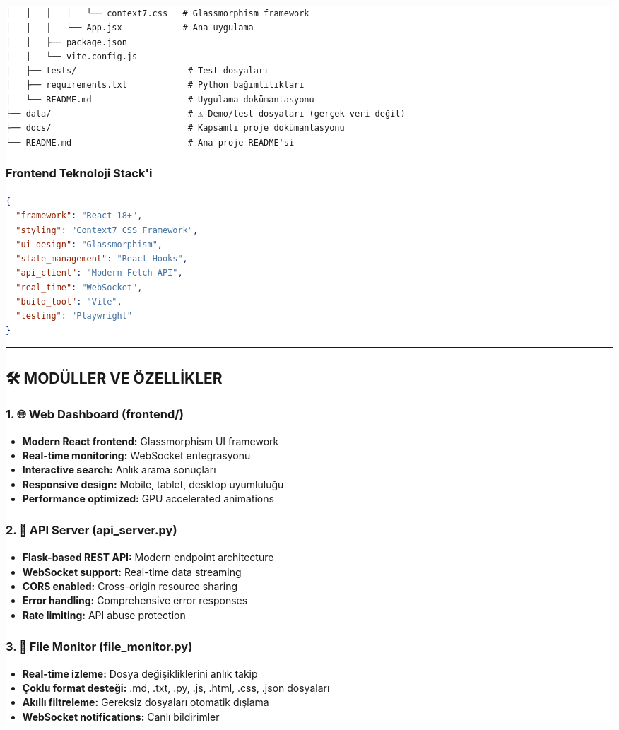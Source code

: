 ```
│   │   │   │   └── context7.css   # Glassmorphism framework
│   │   │   └── App.jsx            # Ana uygulama
│   │   ├── package.json
│   │   └── vite.config.js
│   ├── tests/                      # Test dosyaları
│   ├── requirements.txt            # Python bağımlılıkları
│   └── README.md                   # Uygulama dokümantasyonu
├── data/                           # ⚠️ Demo/test dosyaları (gerçek veri değil)
├── docs/                           # Kapsamlı proje dokümantasyonu
└── README.md                       # Ana proje README'si
```

### **Frontend Teknoloji Stack'i**
```json
{
  "framework": "React 18+",
  "styling": "Context7 CSS Framework",
  "ui_design": "Glassmorphism",
  "state_management": "React Hooks",
  "api_client": "Modern Fetch API",
  "real_time": "WebSocket",
  "build_tool": "Vite",
  "testing": "Playwright"
}
```

---

## 🛠️ **MODÜLLER VE ÖZELLİKLER**

### **1. 🌐 Web Dashboard (frontend/)**
- **Modern React frontend:** Glassmorphism UI framework
- **Real-time monitoring:** WebSocket entegrasyonu
- **Interactive search:** Anlık arama sonuçları
- **Responsive design:** Mobile, tablet, desktop uyumluluğu
- **Performance optimized:** GPU accelerated animations

### **2. 🔌 API Server (api_server.py)**
- **Flask-based REST API:** Modern endpoint architecture
- **WebSocket support:** Real-time data streaming
- **CORS enabled:** Cross-origin resource sharing
- **Error handling:** Comprehensive error responses
- **Rate limiting:** API abuse protection

### **3. 📂 File Monitor (file_monitor.py)**
- **Real-time izleme:** Dosya değişikliklerini anlık takip
- **Çoklu format desteği:** .md, .txt, .py, .js, .html, .css, .json dosyaları
- **Akıllı filtreleme:** Gereksiz dosyaları otomatik dışlama
- **WebSocket notifications:** Canlı bildirimler
